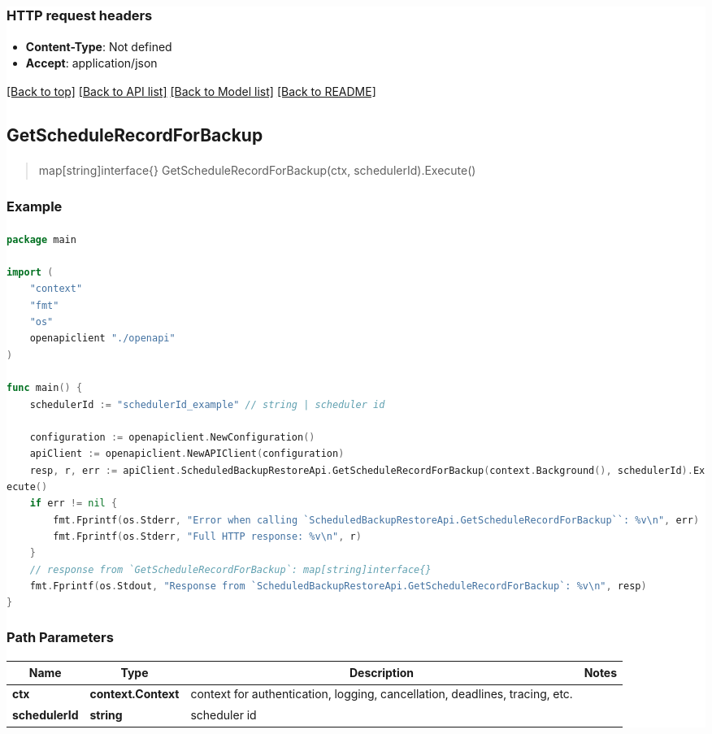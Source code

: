 ### HTTP request headers

- **Content-Type**: Not defined
- **Accept**: application/json

[[Back to top]](#) [[Back to API list]](../README.md#documentation-for-api-endpoints)
[[Back to Model list]](../README.md#documentation-for-models)
[[Back to README]](../README.md)


## GetScheduleRecordForBackup

> map[string]interface{} GetScheduleRecordForBackup(ctx, schedulerId).Execute()





### Example

```go
package main

import (
    "context"
    "fmt"
    "os"
    openapiclient "./openapi"
)

func main() {
    schedulerId := "schedulerId_example" // string | scheduler id

    configuration := openapiclient.NewConfiguration()
    apiClient := openapiclient.NewAPIClient(configuration)
    resp, r, err := apiClient.ScheduledBackupRestoreApi.GetScheduleRecordForBackup(context.Background(), schedulerId).Execute()
    if err != nil {
        fmt.Fprintf(os.Stderr, "Error when calling `ScheduledBackupRestoreApi.GetScheduleRecordForBackup``: %v\n", err)
        fmt.Fprintf(os.Stderr, "Full HTTP response: %v\n", r)
    }
    // response from `GetScheduleRecordForBackup`: map[string]interface{}
    fmt.Fprintf(os.Stdout, "Response from `ScheduledBackupRestoreApi.GetScheduleRecordForBackup`: %v\n", resp)
}
```

### Path Parameters


Name | Type | Description  | Notes
------------- | ------------- | ------------- | -------------
**ctx** | **context.Context** | context for authentication, logging, cancellation, deadlines, tracing, etc.
**schedulerId** | **string** | scheduler id | 
